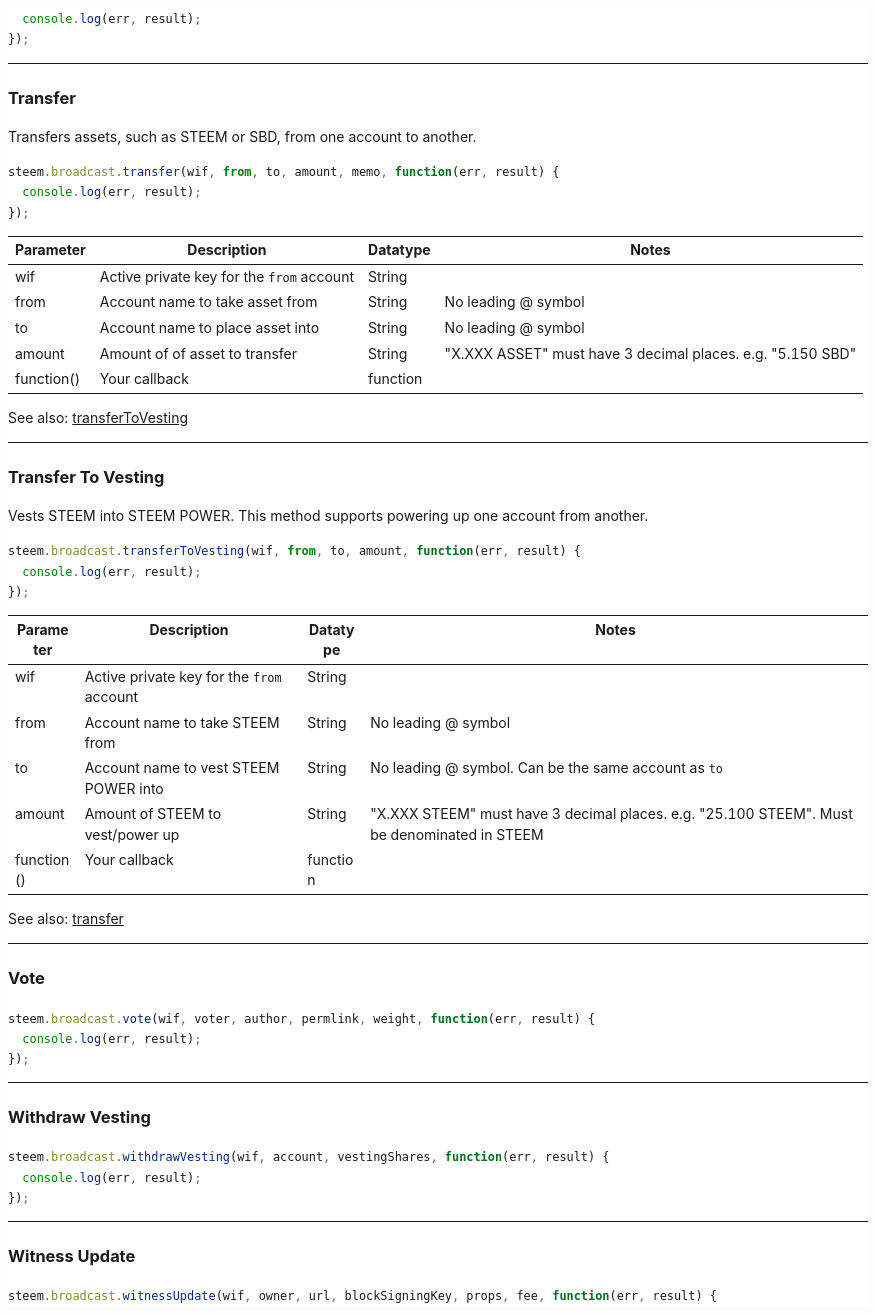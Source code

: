 ```js
  console.log(err, result);
});
```
- - - - - - - - - - - - - - - - - -
### Transfer
Transfers assets, such as STEEM or SBD, from one account to another.
```js
steem.broadcast.transfer(wif, from, to, amount, memo, function(err, result) {
  console.log(err, result);
});
```
|Parameter|Description|Datatype|Notes|
|---|---|---|---|
|wif|Active private key for the `from` account|String||
|from|Account name to take asset from|String|No leading @ symbol|
|to|Account name to place asset into|String|No leading @ symbol|
|amount|Amount of of asset to transfer|String|"X.XXX ASSET" must have 3 decimal places. e.g. "5.150 SBD"|
|function()|Your callback|function||

See also: [transferToVesting](#transfer-to-vesting)
- - - - - - - - - - - - - - - - - -
### Transfer To Vesting
Vests STEEM into STEEM POWER. This method supports powering up one account from another.
```js
steem.broadcast.transferToVesting(wif, from, to, amount, function(err, result) {
  console.log(err, result);
});
```

|Parameter|Description|Datatype|Notes|
|---|---|---|---|
|wif|Active private key for the `from` account|String||
|from|Account name to take STEEM from|String|No leading @ symbol|
|to|Account name to vest STEEM POWER into|String|No leading @ symbol. Can be the same account as `to`|
|amount|Amount of STEEM to vest/power up|String|"X.XXX STEEM" must have 3 decimal places. e.g. "25.100 STEEM". Must be denominated in STEEM|
|function()|Your callback|function||

See also: [transfer](#transfer)
- - - - - - - - - - - - - - - - - -
### Vote
```js
steem.broadcast.vote(wif, voter, author, permlink, weight, function(err, result) {
  console.log(err, result);
});
```
- - - - - - - - - - - - - - - - - -
### Withdraw Vesting
```js
steem.broadcast.withdrawVesting(wif, account, vestingShares, function(err, result) {
  console.log(err, result);
});
```
- - - - - - - - - - - - - - - - - -
### Witness Update
```js
steem.broadcast.witnessUpdate(wif, owner, url, blockSigningKey, props, fee, function(err, result) {
```